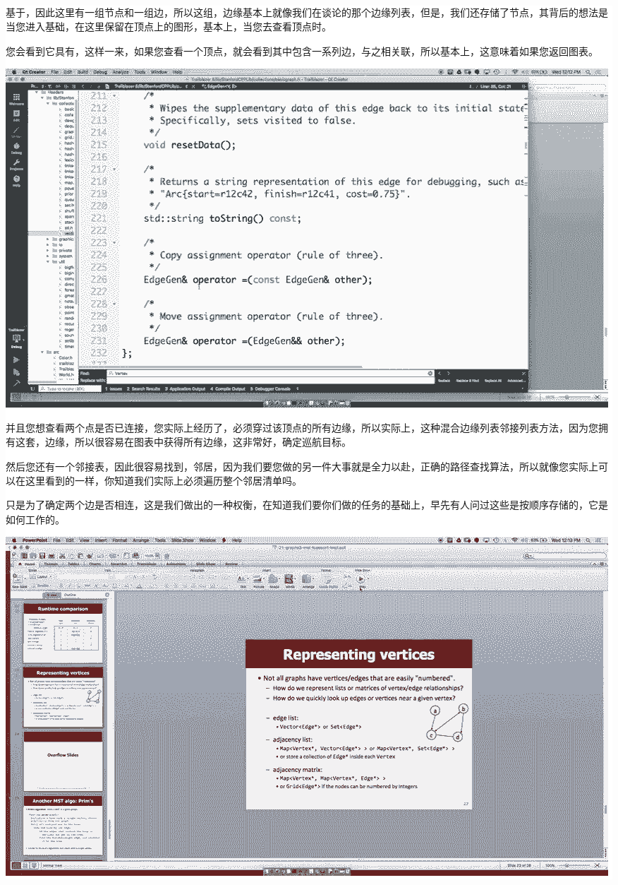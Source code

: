 基于，因此这里有一组节点和一组边，所以这组，边缘基本上就像我们在谈论的那个边缘列表，但是，我们还存储了节点，其背后的想法是当您进入基础，在这里保留在顶点上的图形，基本上，当您去查看顶点时。

您会看到它具有，这样一来，如果您查看一个顶点，就会看到其中包含一系列边，与之相关联，所以基本上，这意味着如果您返回图表。



![](img/4fad0ce0c0812627d15dd1cfe965587c_6.png)

并且您想查看两个点是否已连接，您实际上经历了，必须穿过该顶点的所有边缘，所以实际上，这种混合边缘列表邻接列表方法，因为您拥有这套，边缘，所以很容易在图表中获得所有边缘，这非常好，确定巡航目标。

然后您还有一个邻接表，因此很容易找到，邻居，因为我们要您做的另一件大事就是全力以赴，正确的路径查找算法，所以就像您实际上可以在这里看到的一样，你知道我们实际上必须遍历整个邻居清单吗。

只是为了确定两个边是否相连，这是我们做出的一种权衡，在知道我们要你们做的任务的基础上，早先有人问过这些是按顺序存储的，它是如何工作的。



![](img/4fad0ce0c0812627d15dd1cfe965587c_8.png)
